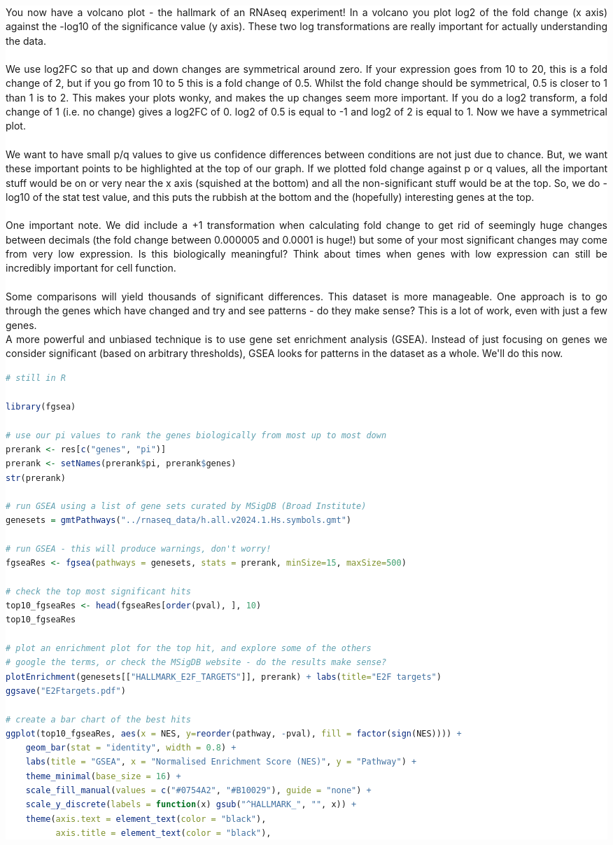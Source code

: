 <p align="justify">
You now have a volcano plot - the hallmark of an RNAseq experiment! In a volcano you plot log2 of the fold change (x axis) against the -log10 of the significance value (y axis). These two log transformations are really important for actually understanding the data.<br/><br/>
We use log2FC so that up and down changes are symmetrical around zero. If your expression goes from 10 to 20, this is a fold change of 2, but if you go from 10 to 5 this is a fold change of 0.5. Whilst the fold change should be symmetrical, 0.5 is closer to 1 than 1 is to 2. This makes your plots wonky, and makes the up changes seem more important. If you do a log2 transform, a fold change of 1 (i.e. no change) gives a log2FC of 0. log2 of 0.5 is equal to -1 and log2 of 2 is equal to 1. Now we have a symmetrical plot.<br/><br/>
We want to have small p/q values to give us confidence differences between conditions are not just due to chance. But, we want these important points to be highlighted at the top of our graph. If we plotted fold change against p or q values, all the important stuff would be on or very near the x axis (squished at the bottom) and all the non-significant stuff would be at the top. So, we do -log10 of the stat test value, and this puts the rubbish at the bottom and the (hopefully) interesting genes at the top.<br/><br/>
One important note. We did include a +1 transformation when calculating fold change to get rid of seemingly huge changes between decimals (the fold change between 0.000005 and 0.0001 is huge!) but some of your most significant changes may come from very low expression. Is this biologically meaningful? Think about times when genes with low expression can still be incredibly important for cell function.<br/><br/>
Some comparisons will yield thousands of significant differences. This dataset is more manageable. One approach is to go through the genes which have changed and try and see patterns - do they make sense? This is a lot of work, even with just a few genes.<br/>
A more powerful and unbiased technique is to use gene set enrichment analysis (GSEA). Instead of just focusing on genes we consider significant (based on arbitrary thresholds), GSEA looks for patterns in the dataset as a whole. We'll do this now.
<br/>
</p>

```R 
# still in R

library(fgsea)

# use our pi values to rank the genes biologically from most up to most down
prerank <- res[c("genes", "pi")]
prerank <- setNames(prerank$pi, prerank$genes)
str(prerank)

# run GSEA using a list of gene sets curated by MSigDB (Broad Institute)
genesets = gmtPathways("../rnaseq_data/h.all.v2024.1.Hs.symbols.gmt")

# run GSEA - this will produce warnings, don't worry!
fgseaRes <- fgsea(pathways = genesets, stats = prerank, minSize=15, maxSize=500)

# check the top most significant hits
top10_fgseaRes <- head(fgseaRes[order(pval), ], 10)
top10_fgseaRes

# plot an enrichment plot for the top hit, and explore some of the others
# google the terms, or check the MSigDB website - do the results make sense?
plotEnrichment(genesets[["HALLMARK_E2F_TARGETS"]], prerank) + labs(title="E2F targets")
ggsave("E2Ftargets.pdf")

# create a bar chart of the best hits
ggplot(top10_fgseaRes, aes(x = NES, y=reorder(pathway, -pval), fill = factor(sign(NES)))) +
	geom_bar(stat = "identity", width = 0.8) +
	labs(title = "GSEA", x = "Normalised Enrichment Score (NES)", y = "Pathway") +
	theme_minimal(base_size = 16) +
	scale_fill_manual(values = c("#0754A2", "#B10029"), guide = "none") +
	scale_y_discrete(labels = function(x) gsub("^HALLMARK_", "", x)) +
	theme(axis.text = element_text(color = "black"),
		  axis.title = element_text(color = "black"),
```